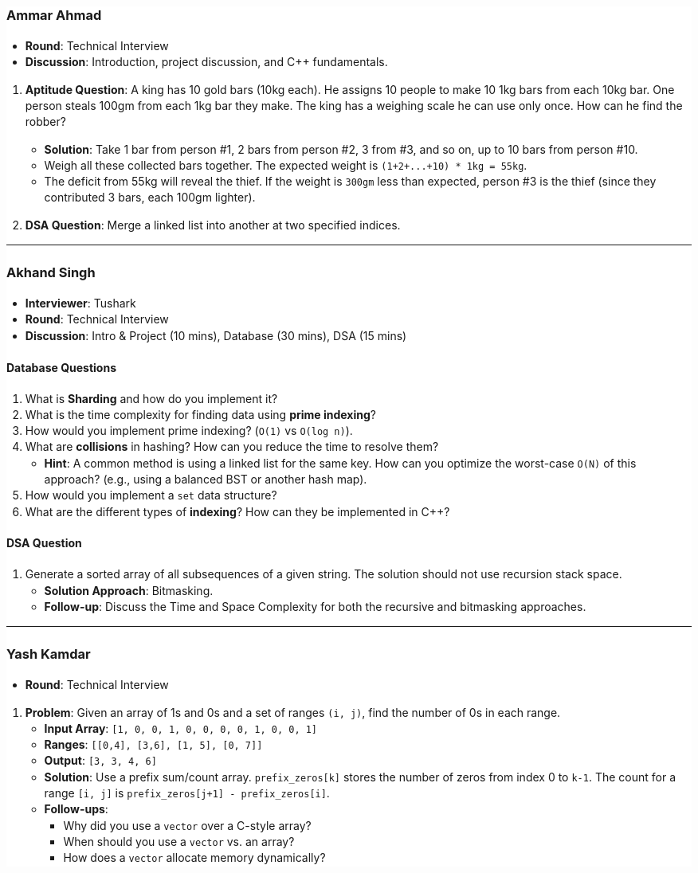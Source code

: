 ### **Ammar Ahmad**
* **Round**: Technical Interview
* **Discussion**: Introduction, project discussion, and C++ fundamentals.

1.  **Aptitude Question**: A king has 10 gold bars (10kg each). He assigns 10 people to make 10 1kg bars from each 10kg bar. One person steals 100gm from each 1kg bar they make. The king has a weighing scale he can use only once. How can he find the robber?
    * **Solution**: Take 1 bar from person #1, 2 bars from person #2, 3 from #3, and so on, up to 10 bars from person #10.
    * Weigh all these collected bars together. The expected weight is `(1+2+...+10) * 1kg = 55kg`.
    * The deficit from 55kg will reveal the thief. If the weight is `300gm` less than expected, person #3 is the thief (since they contributed 3 bars, each 100gm lighter).

2.  **DSA Question**: Merge a linked list into another at two specified indices.

---

### **Akhand Singh**
* **Interviewer**: Tushark
* **Round**: Technical Interview
* **Discussion**: Intro & Project (10 mins), Database (30 mins), DSA (15 mins)

#### **Database Questions**
1.  What is **Sharding** and how do you implement it?
2.  What is the time complexity for finding data using **prime indexing**?
3.  How would you implement prime indexing? (`O(1)` vs `O(log n)`).
4.  What are **collisions** in hashing? How can you reduce the time to resolve them?
    * **Hint**: A common method is using a linked list for the same key. How can you optimize the worst-case `O(N)` of this approach? (e.g., using a balanced BST or another hash map).
5.  How would you implement a `set` data structure?
6.  What are the different types of **indexing**? How can they be implemented in C++?

#### **DSA Question**
1.  Generate a sorted array of all subsequences of a given string. The solution should not use recursion stack space.
    * **Solution Approach**: Bitmasking.
    * **Follow-up**: Discuss the Time and Space Complexity for both the recursive and bitmasking approaches.

---

### **Yash Kamdar**
* **Round**: Technical Interview

1.  **Problem**: Given an array of 1s and 0s and a set of ranges `(i, j)`, find the number of 0s in each range.
    * **Input Array**: `[1, 0, 0, 1, 0, 0, 0, 0, 1, 0, 0, 1]`
    * **Ranges**: `[[0,4], [3,6], [1, 5], [0, 7]]`
    * **Output**: `[3, 3, 4, 6]`
    * **Solution**: Use a prefix sum/count array. `prefix_zeros[k]` stores the number of zeros from index 0 to `k-1`. The count for a range `[i, j]` is `prefix_zeros[j+1] - prefix_zeros[i]`.
    * **Follow-ups**:
        * Why did you use a `vector` over a C-style array?
        * When should you use a `vector` vs. an array?
        * How does a `vector` allocate memory dynamically?
